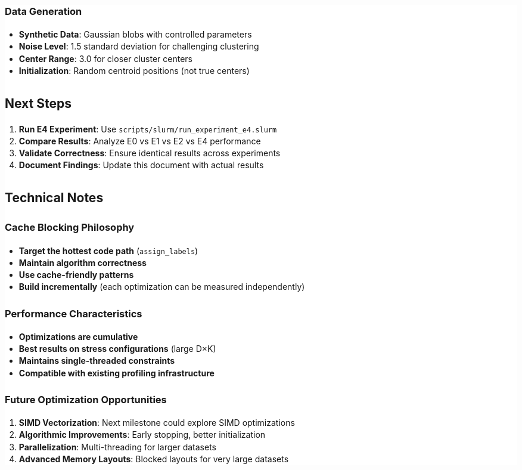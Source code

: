 ### Data Generation
- **Synthetic Data**: Gaussian blobs with controlled parameters
- **Noise Level**: 1.5 standard deviation for challenging clustering
- **Center Range**: 3.0 for closer cluster centers
- **Initialization**: Random centroid positions (not true centers)

## Next Steps

1. **Run E4 Experiment**: Use `scripts/slurm/run_experiment_e4.slurm`
2. **Compare Results**: Analyze E0 vs E1 vs E2 vs E4 performance
3. **Validate Correctness**: Ensure identical results across experiments
4. **Document Findings**: Update this document with actual results

## Technical Notes

### Cache Blocking Philosophy
- **Target the hottest code path** (`assign_labels`)
- **Maintain algorithm correctness**
- **Use cache-friendly patterns**
- **Build incrementally** (each optimization can be measured independently)

### Performance Characteristics
- **Optimizations are cumulative**
- **Best results on stress configurations** (large D×K)
- **Maintains single-threaded constraints**
- **Compatible with existing profiling infrastructure**

### Future Optimization Opportunities
1. **SIMD Vectorization**: Next milestone could explore SIMD optimizations
2. **Algorithmic Improvements**: Early stopping, better initialization
3. **Parallelization**: Multi-threading for larger datasets
4. **Advanced Memory Layouts**: Blocked layouts for very large datasets
